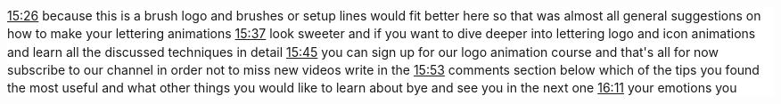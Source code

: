 [15:26](https://www.youtube.com/watch?v=el_BoErY4H8&list=WL&index=29&t=926) because this is a brush logo and brushes or setup lines would fit better here so that was almost all general suggestions on how to make your lettering animations 
[15:37](https://www.youtube.com/watch?v=el_BoErY4H8&list=WL&index=29&t=937) look sweeter and if you want to dive deeper into lettering logo and icon animations and learn all the discussed techniques in detail 
[15:45](https://www.youtube.com/watch?v=el_BoErY4H8&list=WL&index=29&t=945) you can sign up for our logo animation course and that's all for now subscribe to our channel in order not to miss new videos write in the 
[15:53](https://www.youtube.com/watch?v=el_BoErY4H8&list=WL&index=29&t=953) comments section below which of the tips you found the most useful and what other things you would like to learn about bye and see you in the next one 
[16:11](https://www.youtube.com/watch?v=el_BoErY4H8&list=WL&index=29&t=971) your emotions you 